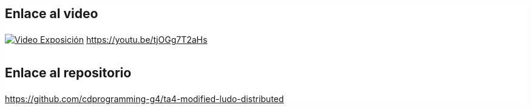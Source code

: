 ## Enlace al video
[![Video Exposición](https://img.youtube.com/vi/lMiz4XhzDZI/0.jpg)](https://youtu.be/tjOGg7T2aHs)
https://youtu.be/tjOGg7T2aHs

## Enlace al repositorio
https://github.com/cdprogramming-g4/ta4-modified-ludo-distributed
